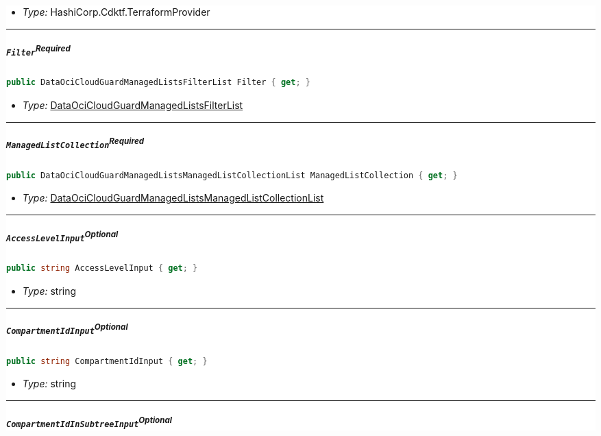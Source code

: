 - *Type:* HashiCorp.Cdktf.TerraformProvider

---

##### `Filter`<sup>Required</sup> <a name="Filter" id="rhizo-co-terraform-provider-oci.dataOciCloudGuardManagedLists.DataOciCloudGuardManagedLists.property.filter"></a>

```csharp
public DataOciCloudGuardManagedListsFilterList Filter { get; }
```

- *Type:* <a href="#rhizo-co-terraform-provider-oci.dataOciCloudGuardManagedLists.DataOciCloudGuardManagedListsFilterList">DataOciCloudGuardManagedListsFilterList</a>

---

##### `ManagedListCollection`<sup>Required</sup> <a name="ManagedListCollection" id="rhizo-co-terraform-provider-oci.dataOciCloudGuardManagedLists.DataOciCloudGuardManagedLists.property.managedListCollection"></a>

```csharp
public DataOciCloudGuardManagedListsManagedListCollectionList ManagedListCollection { get; }
```

- *Type:* <a href="#rhizo-co-terraform-provider-oci.dataOciCloudGuardManagedLists.DataOciCloudGuardManagedListsManagedListCollectionList">DataOciCloudGuardManagedListsManagedListCollectionList</a>

---

##### `AccessLevelInput`<sup>Optional</sup> <a name="AccessLevelInput" id="rhizo-co-terraform-provider-oci.dataOciCloudGuardManagedLists.DataOciCloudGuardManagedLists.property.accessLevelInput"></a>

```csharp
public string AccessLevelInput { get; }
```

- *Type:* string

---

##### `CompartmentIdInput`<sup>Optional</sup> <a name="CompartmentIdInput" id="rhizo-co-terraform-provider-oci.dataOciCloudGuardManagedLists.DataOciCloudGuardManagedLists.property.compartmentIdInput"></a>

```csharp
public string CompartmentIdInput { get; }
```

- *Type:* string

---

##### `CompartmentIdInSubtreeInput`<sup>Optional</sup> <a name="CompartmentIdInSubtreeInput" id="rhizo-co-terraform-provider-oci.dataOciCloudGuardManagedLists.DataOciCloudGuardManagedLists.property.compartmentIdInSubtreeInput"></a>
